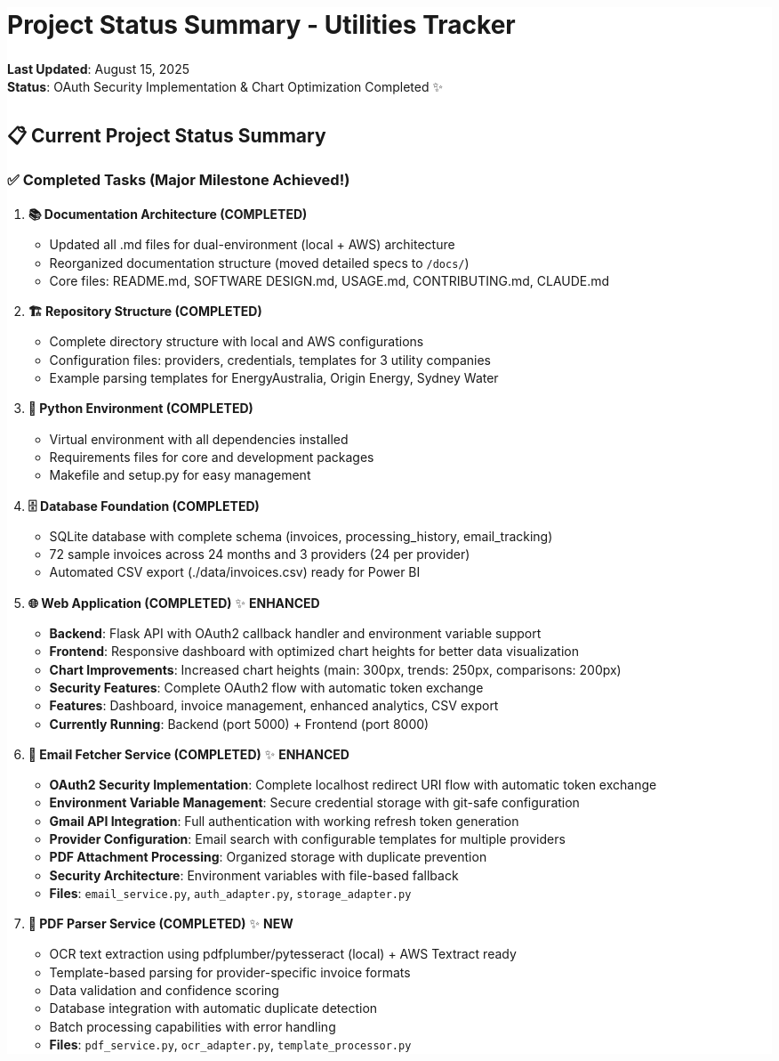 # Project Status Summary - Utilities Tracker

**Last Updated**: August 15, 2025  
**Status**: OAuth Security Implementation & Chart Optimization Completed ✨

## 📋 **Current Project Status Summary**

### ✅ **Completed Tasks (Major Milestone Achieved!)**

1. **📚 Documentation Architecture (COMPLETED)**
   - Updated all .md files for dual-environment (local + AWS) architecture
   - Reorganized documentation structure (moved detailed specs to `/docs/`)
   - Core files: README.md, SOFTWARE DESIGN.md, USAGE.md, CONTRIBUTING.md, CLAUDE.md

2. **🏗️ Repository Structure (COMPLETED)**
   - Complete directory structure with local and AWS configurations
   - Configuration files: providers, credentials, templates for 3 utility companies
   - Example parsing templates for EnergyAustralia, Origin Energy, Sydney Water

3. **🐍 Python Environment (COMPLETED)**
   - Virtual environment with all dependencies installed
   - Requirements files for core and development packages
   - Makefile and setup.py for easy management

4. **🗄️ Database Foundation (COMPLETED)**
   - SQLite database with complete schema (invoices, processing_history, email_tracking)
   - 72 sample invoices across 24 months and 3 providers (24 per provider)
   - Automated CSV export (./data/invoices.csv) ready for Power BI

5. **🌐 Web Application (COMPLETED)** ✨ **ENHANCED**
   - **Backend**: Flask API with OAuth2 callback handler and environment variable support
   - **Frontend**: Responsive dashboard with optimized chart heights for better data visualization
   - **Chart Improvements**: Increased chart heights (main: 300px, trends: 250px, comparisons: 200px)
   - **Security Features**: Complete OAuth2 flow with automatic token exchange
   - **Features**: Dashboard, invoice management, enhanced analytics, CSV export
   - **Currently Running**: Backend (port 5000) + Frontend (port 8000)

6. **📧 Email Fetcher Service (COMPLETED)** ✨ **ENHANCED**
   - **OAuth2 Security Implementation**: Complete localhost redirect URI flow with automatic token exchange
   - **Environment Variable Management**: Secure credential storage with git-safe configuration
   - **Gmail API Integration**: Full authentication with working refresh token generation
   - **Provider Configuration**: Email search with configurable templates for multiple providers
   - **PDF Attachment Processing**: Organized storage with duplicate prevention
   - **Security Architecture**: Environment variables with file-based fallback
   - **Files**: `email_service.py`, `auth_adapter.py`, `storage_adapter.py`

7. **📄 PDF Parser Service (COMPLETED)** ✨ **NEW**  
   - OCR text extraction using pdfplumber/pytesseract (local) + AWS Textract ready
   - Template-based parsing for provider-specific invoice formats
   - Data validation and confidence scoring
   - Database integration with automatic duplicate detection
   - Batch processing capabilities with error handling
   - **Files**: `pdf_service.py`, `ocr_adapter.py`, `template_processor.py`
